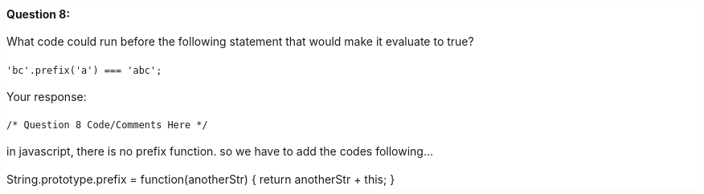 **Question 8:**

What code could run before the following statement that would make it evaluate to true?

```
'bc'.prefix('a') === 'abc';
```

Your response:
```
/* Question 8 Code/Comments Here */
```
in javascript, there is no prefix function.
so we have to add the codes following...

String.prototype.prefix = function(anotherStr) {
  return anotherStr + this;
}
